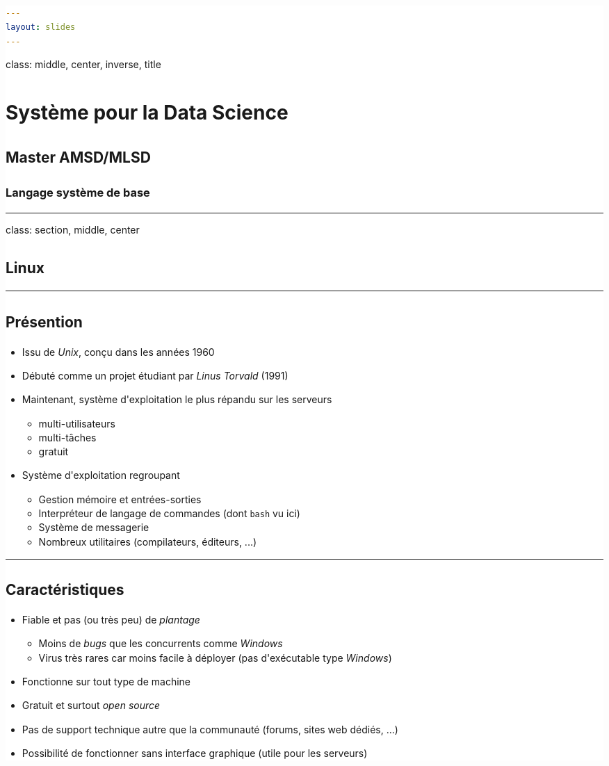 ```yaml
---
layout: slides
---
```


class: middle, center, inverse, title
# Système pour la Data Science

## Master AMSD/MLSD

### Langage système de base

---
class: section, middle, center
## Linux

---

## Présention

- Issu de *Unix*, conçu dans les années 1960

- Débuté comme un projet étudiant par *Linus Torvald* (1991)

- Maintenant, système d'exploitation le plus répandu sur les serveurs
    - multi-utilisateurs
    - multi-tâches
    - gratuit

- Système d'exploitation regroupant 
    - Gestion mémoire et entrées-sorties
    - Interpréteur de langage de commandes (dont `bash` vu ici)
    - Système de messagerie
    - Nombreux utilitaires (compilateurs, éditeurs, ...)

---

## Caractéristiques

- Fiable et pas (ou très peu) de *plantage*
    - Moins de *bugs* que les concurrents comme *Windows*
    - Virus très rares car moins facile à déployer (pas d'exécutable type *Windows*)

- Fonctionne sur tout type de machine

- Gratuit et surtout *open source*

- Pas de support technique autre que la communauté (forums, sites web dédiés, ...)

- Possibilité de fonctionner sans interface graphique (utile pour les serveurs)
